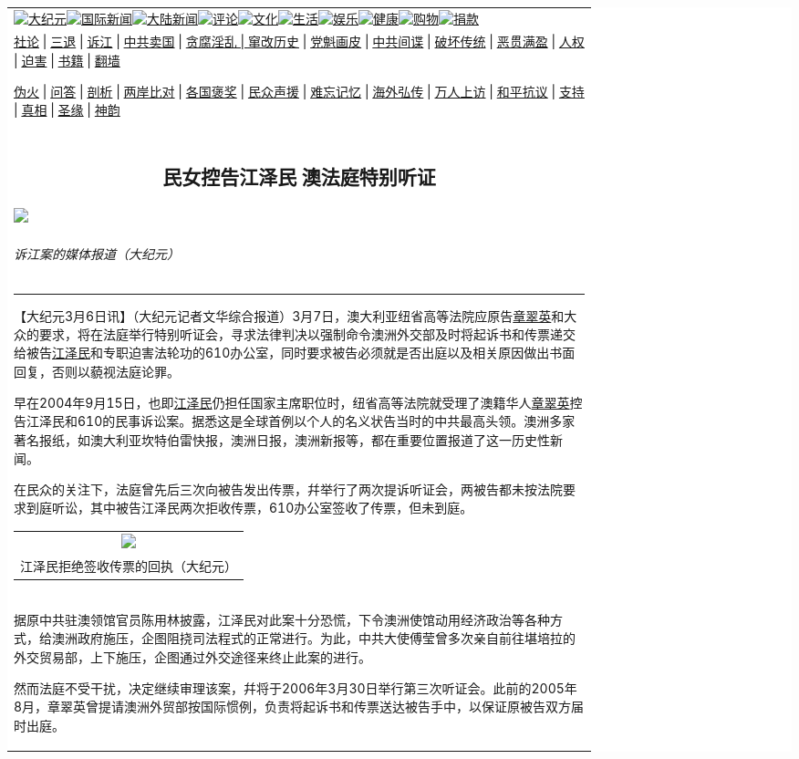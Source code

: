 <a name="1" id="1" target="_blank"></a><span id="1"></span>
<table border="0"><tr><td colspan="2" VALIGN=TOP><a href="https://github.com/woywz155/djy/blob/master/gb/nsc413.md#1"><img src="https://raw.githubusercontent.com/woywz155/www/master/t/djy/1.jpg" title="大纪元"></a><a href="https://github.com/woywz155/djy/blob/master/gb/n24hr.md#1"><img src="https://raw.githubusercontent.com/woywz155/www/master/t/djy/3.jpg" title="国际新闻"></a><a href="https://github.com/woywz155/djy/blob/master/gb/nsc413.md#1"><img src="https://raw.githubusercontent.com/woywz155/www/master/t/djy/4.jpg" title="大陆新闻"></a><a href="https://github.com/woywz155/djy/blob/master/gb/news392.md#1"><img src="https://raw.githubusercontent.com/woywz155/www/master/t/djy/5.jpg" title="评论"></a><a href="https://github.com/woywz155/djy/blob/master/gb/news2007.md#1"><img src="https://raw.githubusercontent.com/woywz155/www/master/t/djy/6.jpg" title="文化"></a><a href="https://github.com/woywz155/djy/blob/master/gb/news2008.md#1"><img src="https://raw.githubusercontent.com/woywz155/www/master/t/djy/7.jpg" title="生活"></a><a href="https://github.com/woywz155/djy/blob/master/gb/ncyule.md#1"><img src="https://raw.githubusercontent.com/woywz155/www/master/t/djy/8.jpg" title="娱乐"></a><a href="https://github.com/woywz155/djy/blob/master/gb/nsc1002.md#1"><img src="https://raw.githubusercontent.com/woywz155/www/master/t/djy/9.jpg" title="健康"><a href="https://www.youlucky.com"><img src="https://raw.githubusercontent.com/woywz155/www/master/t/djy/10.jpg" title="购物"></a><a href="https://www.supportepoch.org/donation?utm_medium=epochtimes&utm_source=referral&utm_campaign=donate_button_djyhomepage"><img src="https://raw.githubusercontent.com/woywz155/www/master/t/djy/12.jpg" title="捐款"></a></td></tr>
<tr><td colspan="2" VALIGN=TOP><a target="_blank" href="https://git.io/fjCRf">社论</a> | <a target="_blank" href="https://github.com/woywz155/djy/blob/master/gb/nf5657.md#1">三退</a> | <a target="_blank" href="https://github.com/woywz155/djy/blob/master/gb/nf6123.md#1">诉江</a> | <a target="_blank" href="https://github.com/woywz155/djy/blob/master/gb/nf1176117.md#1">中共卖国</a> | <a target="_blank" href="https://github.com/woywz155/djy/blob/master/gb/nf5773.md#1">贪腐淫乱 | <a target="_blank" href="https://github.com/woywz155/djy/blob/master/gb/nf1176115.md#1">窜改历史</a> | <a target="_blank" href="https://github.com/woywz155/djy/blob/master/gb/nf1176107.md#1">党魁画皮</a> | <a target="_blank" href="https://github.com/woywz155/djy/blob/master/gb/nf1320400.md#1">中共间谍</a> | <a target="_blank" href="https://github.com/woywz155/djy/blob/master/gb/nf1176114.md#1">破坏传统</a> | <a target="_blank" href="https://github.com/woywz155/djy/blob/master/gb/nf5287.md#1">恶贯满盈</a> | <a target="_blank" href="https://github.com/woywz155/djy/blob/master/gb/ncid278.md#1">人权</a> | <a target="_blank" href="https://github.com/woywz155/djy/blob/master/gb/nf1176111.md#1">迫害</a> | <a target="_blank" href="https://github.com/woywz155/djy/blob/master/gb/nf1235328.md#1">书籍</a> | <a target="_blank" href="https://github.com/woywz155/www/blob/master/README.md?zsrh#1">翻墙</a></p><p><a target="_blank" href="https://github.com/woywz155/djy/blob/master/gb/nf5562.md#1">伪火</a> | <a target="_blank" href="https://github.com/woywz155/djy/blob/master/gb/nf4378.md#1">问答</a> | <a target="_blank" href="https://github.com/woywz155/djy/blob/master/gb/nf5792.md#1">剖析</a> | <a target="_blank" href="https://github.com/woywz155/djy/blob/master/gb/nf5735.md#1">两岸比对</a> | <a target="_blank" href="https://github.com/woywz155/djy/blob/master/gb/nf6119.md#1">各国褒奖</a> | <a target="_blank" href="https://github.com/woywz155/djy/blob/master/gb/nf6120.md#1">民众声援</a> | <a target="_blank" href="https://github.com/woywz155/djy/blob/master/gb/nf1188594.md#1">难忘记忆</a> | <a target="_blank" href="https://github.com/woywz155/djy/blob/master/gb/nf3180.md#1">海外弘传</a> | <a target="_blank" href="https://github.com/woywz155/djy/blob/master/gb/nf5410.md#1">万人上访</a> | <a target="_blank" href="https://github.com/woywz155/ntdtv/blob/master/gb/prog1530_1.md#1">和平抗议</a> | <a target="_blank" href="https://github.com/woywz155/djy/blob/master/gb/nf4386.md#1">支持</a> | <a target="_blank" href="https://github.com/woywz155/djy/blob/master/gb/nf4389.md#1">真相</a> | <a target="_blank" href="https://github.com/woywz155/djy/blob/master/gb/nf5790.md#1">圣缘</a> | <a target="_blank" href="https://github.com/woywz155/djy/blob/master/gb/nf4786.md#1">神韵</a></td></tr>
<tr><td VALIGN=TOP width="626"><h2 align=center>民女控告江泽民 澳法庭特别听证</h2>
<img src="http://i.epochtimes.com/assets/uploads/2006/03/603051954521667-450x659.jpg" />
<h6>诉江案的媒体报道（大纪元）
</h6>
<hr>
<p>【大纪元3月6日讯】（大纪元记者文华综合报道）3月7日，澳大利亚纽省高等法院应原告<a href="https://github.com/woywz155/djy/blob/master/gb/tag/%E7%AB%A0%E7%BF%A0%E8%8B%B1.md">章翠英</a>和大众的要求，将在法庭举行特别听证会，寻求法律判决以强制命令澳洲外交部及时将起诉书和传票递交给被告<a href="https://github.com/woywz155/djy/blob/master/gb/tag/%E6%B1%9F%E6%B3%BD%E6%B0%91.md">江泽民</a>和专职迫害法轮功的610办公室，同时要求被告必须就是否出庭以及相关原因做出书面回复，否则以藐视法庭论罪。</p>
<p>早在2004年9月15日，也即<a href="https://github.com/woywz155/djy/blob/master/gb/tag/%E6%B1%9F%E6%B3%BD%E6%B0%91.md">江泽民</a>仍担任国家主席职位时，纽省高等法院就受理了澳籍华人<a href="https://github.com/woywz155/djy/blob/master/gb/tag/%E7%AB%A0%E7%BF%A0%E8%8B%B1.md">章翠英</a>控告江泽民和610的民事诉讼案。据悉这是全球首例以个人的名义状告当时的中共最高头领。澳洲多家著名报纸，如澳大利亚坎特伯雷快报，澳洲日报，澳洲新报等，都在重要位置报道了这一历史性新闻。 </p>
<p>在民众的关注下，法庭曾先后三次向被告发出传票，幷举行了两次提诉听证会，两被告都未按法院要求到庭听讼，其中被告江泽民两次拒收传票，610办公室签收了传票，但未到庭。<br /><center></p>
<table cellpadding=3 cellspacing=3 border=0>
<tr>
<td align=center><a href=http://www.epochtimes.com/i6/603051944321667.jpg><img src=http://www.epochtimes.com/i6/603051944321667--ss.jpg></a></td>
</tr>
<tr>
<td align=center><span class=bn12>江泽民拒绝签收传票的回执（大纪元）</span></td>
</tr>
</table>
<p></center><br />据原中共驻澳领馆官员陈用林披露，江泽民对此案十分恐慌，下令澳洲使馆动用经济政治等各种方式，给澳洲政府施压，企图阻挠司法程式的正常进行。为此，中共大使傅莹曾多次亲自前往堪培拉的外交贸易部，上下施压，企图通过外交途径来终止此案的进行。 </p>
<p>然而法庭不受干扰，决定继续审理该案，幷将于2006年3月30日举行第三次听证会。此前的2005年8月，章翠英曾提请澳洲外贸部按国际惯例，负责将起诉书和传票送达被告手中，以保证原被告双方届时出庭。</p>